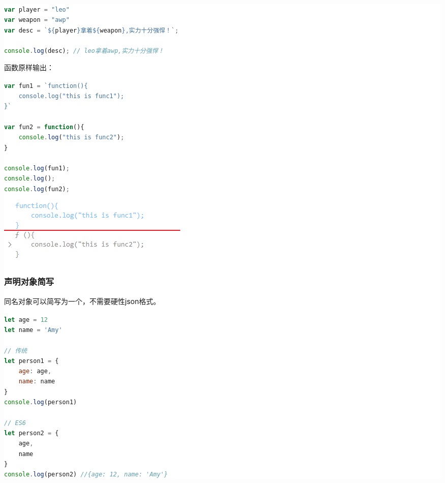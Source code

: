 ```js
var player = "leo"
var weapon = "awp"
var desc = `${player}拿着${weapon},实力十分强悍！`;

console.log(desc); // leo拿着awp,实力十分强悍！
```

函数原样输出：

```js
var fun1 = `function(){
    console.log("this is func1");
}`

var fun2 = function(){
    console.log("this is func2");
}

console.log(fun1);
console.log();
console.log(fun2);
```

![image-20201217100720831](_images/image-20201217100720831.png)

### 声明对象简写

同名对象可以简写为一个，不需要硬性json格式。

```js
let age = 12
let name = 'Amy'

// 传统
let person1 = {
    age: age, 
    name: name
}
console.log(person1)

// ES6
let person2 = {
    age, 
    name
}
console.log(person2) //{age: 12, name: 'Amy'}
```
